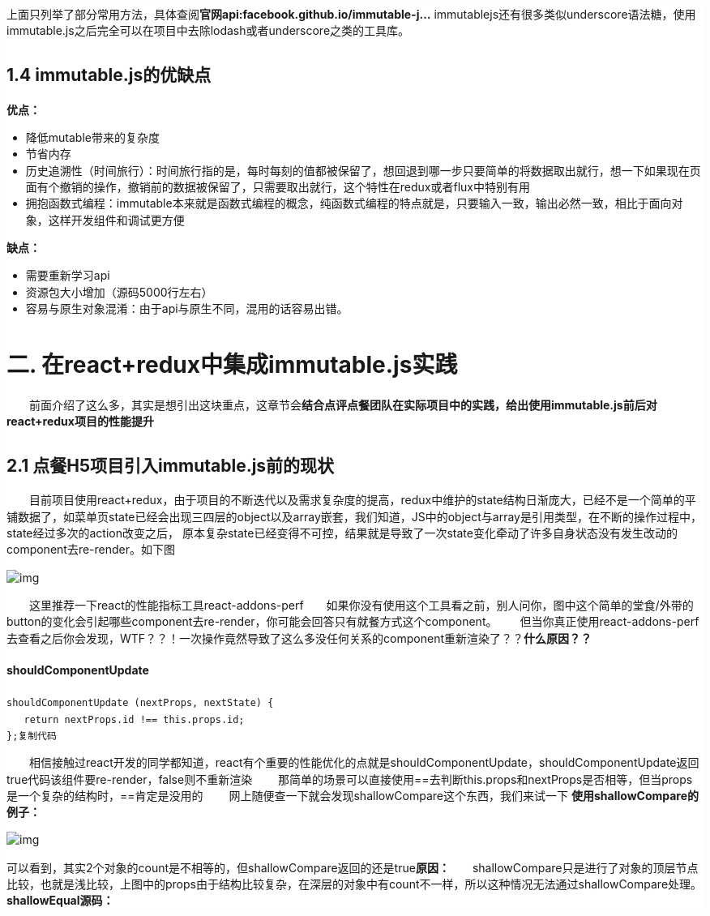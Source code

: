 上面只列举了部分常用方法，具体查阅**官网api:facebook.github.io/immutable-j…**
immutablejs还有很多类似underscore语法糖，使用immutable.js之后完全可以在项目中去除lodash或者underscore之类的工具库。

## 1.4 immutable.js的优缺点

**优点：**

- 降低mutable带来的复杂度
- 节省内存
- 历史追溯性（时间旅行）：时间旅行指的是，每时每刻的值都被保留了，想回退到哪一步只要简单的将数据取出就行，想一下如果现在页面有个撤销的操作，撤销前的数据被保留了，只需要取出就行，这个特性在redux或者flux中特别有用
- 拥抱函数式编程：immutable本来就是函数式编程的概念，纯函数式编程的特点就是，只要输入一致，输出必然一致，相比于面向对象，这样开发组件和调试更方便

**缺点：**

- 需要重新学习api
- 资源包大小增加（源码5000行左右）
- 容易与原生对象混淆：由于api与原生不同，混用的话容易出错。

# 二. 在react+redux中集成immutable.js实践

  前面介绍了这么多，其实是想引出这块重点，这章节会**结合点评点餐团队在实际项目中的实践，给出使用immutable.js前后对react+redux项目的性能提升**

## 2.1 点餐H5项目引入immutable.js前的现状

  目前项目使用react+redux，由于项目的不断迭代以及需求复杂度的提高，redux中维护的state结构日渐庞大，已经不是一个简单的平铺数据了，如菜单页state已经会出现三四层的object以及array嵌套，我们知道，JS中的object与array是引用类型，在不断的操作过程中，state经过多次的action改变之后， 原本复杂state已经变得不可控，结果就是导致了一次state变化牵动了许多自身状态没有发生改动的component去re-render。如下图

![img](https://lc-gold-cdn.xitu.io/0cd51739fc8dc98b4986.png?imageView2/0/w/1280/h/960/format/webp/ignore-error/1)


  这里推荐一下react的性能指标工具react-addons-perf  如果你没有使用这个工具看之前，别人问你，图中这个简单的堂食/外带的button的变化会引起哪些component去re-render，你可能会回答只有就餐方式这个component。  但当你真正使用react-addons-perf去查看之后你会发现，WTF？？！一次操作竟然导致了这么多没任何关系的component重新渲染了？？**什么原因？？**

#### shouldComponentUpdate

```
shouldComponentUpdate (nextProps, nextState) {
   return nextProps.id !== this.props.id;
};复制代码
```

  相信接触过react开发的同学都知道，react有个重要的性能优化的点就是shouldComponentUpdate，shouldComponentUpdate返回true代码该组件要re-render，false则不重新渲染
  那简单的场景可以直接使用==去判断this.props和nextProps是否相等，但当props是一个复杂的结构时，==肯定是没用的
  网上随便查一下就会发现shallowCompare这个东西，我们来试一下
**使用shallowCompare的例子：**

![img](https://lc-gold-cdn.xitu.io/6ac16c0725646004ba1c.png?imageView2/0/w/1280/h/960/format/webp/ignore-error/1)


可以看到，其实2个对象的count是不相等的，但shallowCompare返回的还是true**原因：**  shallowCompare只是进行了对象的顶层节点比较，也就是浅比较，上图中的props由于结构比较复杂，在深层的对象中有count不一样，所以这种情况无法通过shallowCompare处理。**shallowEqual源码：**

